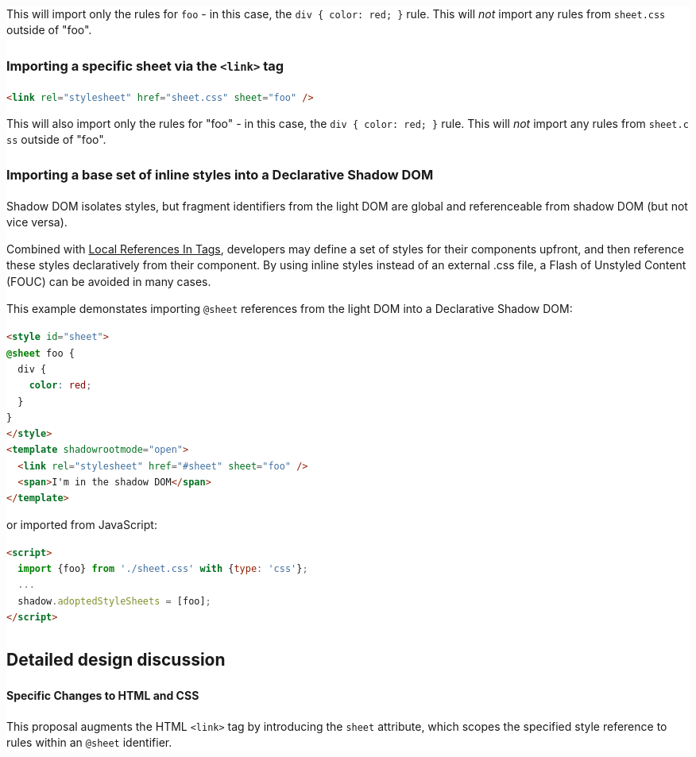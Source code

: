This will import only the rules for `foo` - in this case, the `div { color: red; }` rule. This will *not* import any rules from `sheet.css` outside of "foo".

### Importing a specific sheet via the `<link>` tag
```html
<link rel="stylesheet" href="sheet.css" sheet="foo" />
```

This will also import only the rules for "foo" - in this case, the `div { color: red; }` rule. This will *not* import any rules from `sheet.css` outside of "foo".

### Importing a base set of inline styles into a Declarative Shadow DOM

Shadow DOM isolates styles, but fragment identifiers from the light DOM are global and referenceable from shadow DOM (but not vice versa).

Combined with [Local References In <link> Tags](https://github.com/MicrosoftEdge/MSEdgeExplainers/blob/main/LocalReferenceLinkRel/explainer.md), developers may define a set of styles for their components upfront,
and then reference these styles declaratively from their component. By using inline styles instead of an external .css file, a Flash of Unstyled Content (FOUC) can be avoided in many cases.

This example demonstates importing `@sheet` references from the light DOM into a Declarative Shadow DOM:

```html
<style id="sheet">
@sheet foo {
  div {
    color: red;
  }
}
</style>
<template shadowrootmode="open">
  <link rel="stylesheet" href="#sheet" sheet="foo" />
  <span>I'm in the shadow DOM</span>
</template>
```
or imported from JavaScript:
```html
<script>
  import {foo} from './sheet.css' with {type: 'css'};
  ...
  shadow.adoptedStyleSheets = [foo];
</script>
```

## Detailed design discussion

#### Specific Changes to HTML and CSS

This proposal augments the HTML `<link>` tag by introducing the `sheet` attribute, which scopes the specified style reference to rules within an `@sheet` identifier.
